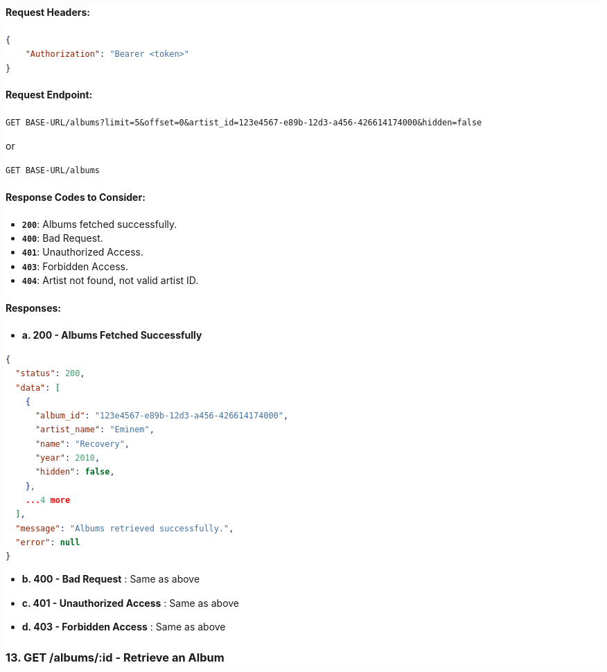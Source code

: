 #### Request Headers:

```json
{
	"Authorization": "Bearer <token>"
}
```

#### Request Endpoint:

```http
GET BASE-URL/albums?limit=5&offset=0&artist_id=123e4567-e89b-12d3-a456-426614174000&hidden=false
```

or

```http
GET BASE-URL/albums
```

#### Response Codes to Consider:

- **`200`**: Albums fetched successfully.
- **`400`**: Bad Request.
- **`401`**: Unauthorized Access.
- **`403`**: Forbidden Access.
- **`404`**: Artist not found, not valid artist ID.

#### Responses:

- **a. 200 - Albums Fetched Successfully**

```json
{
  "status": 200,
  "data": [
    {
      "album_id": "123e4567-e89b-12d3-a456-426614174000",
      "artist_name": "Eminem",
      "name": "Recovery",
      "year": 2010,
      "hidden": false,
    },
    ...4 more
  ],
  "message": "Albums retrieved successfully.",
  "error": null
}
```

- **b. 400 - Bad Request** : Same as above

- **c. 401 - Unauthorized Access** : Same as above

- **d. 403 - Forbidden Access** : Same as above

### 13. GET /albums/:id - Retrieve an Album
